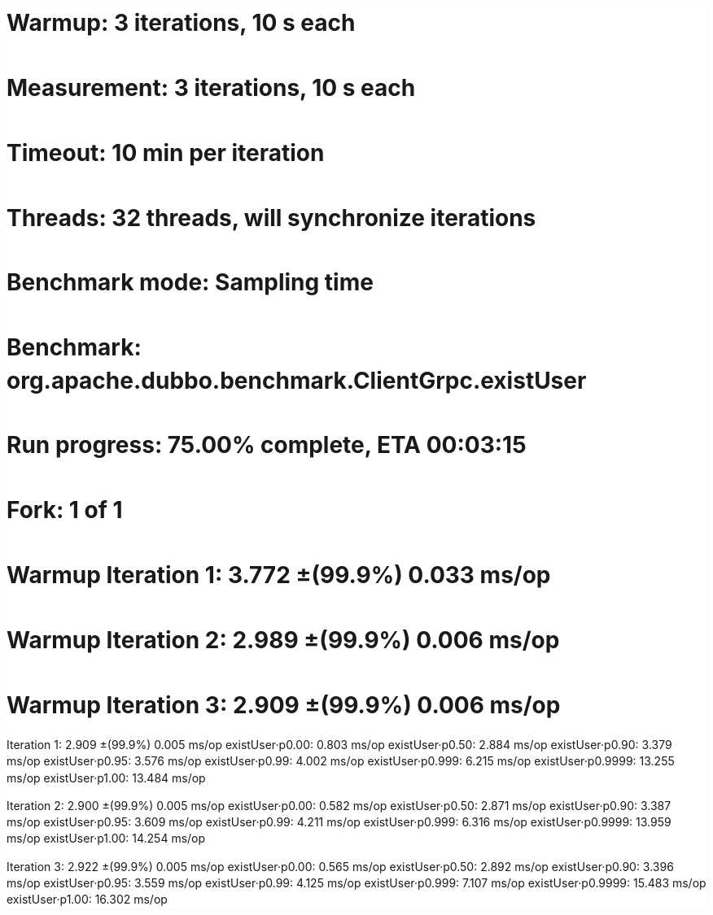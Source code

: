 # Warmup: 3 iterations, 10 s each
# Measurement: 3 iterations, 10 s each
# Timeout: 10 min per iteration
# Threads: 32 threads, will synchronize iterations
# Benchmark mode: Sampling time
# Benchmark: org.apache.dubbo.benchmark.ClientGrpc.existUser

# Run progress: 75.00% complete, ETA 00:03:15
# Fork: 1 of 1
# Warmup Iteration   1: 3.772 ±(99.9%) 0.033 ms/op
# Warmup Iteration   2: 2.989 ±(99.9%) 0.006 ms/op
# Warmup Iteration   3: 2.909 ±(99.9%) 0.006 ms/op
Iteration   1: 2.909 ±(99.9%) 0.005 ms/op
                 existUser·p0.00:   0.803 ms/op
                 existUser·p0.50:   2.884 ms/op
                 existUser·p0.90:   3.379 ms/op
                 existUser·p0.95:   3.576 ms/op
                 existUser·p0.99:   4.002 ms/op
                 existUser·p0.999:  6.215 ms/op
                 existUser·p0.9999: 13.255 ms/op
                 existUser·p1.00:   13.484 ms/op

Iteration   2: 2.900 ±(99.9%) 0.005 ms/op
                 existUser·p0.00:   0.582 ms/op
                 existUser·p0.50:   2.871 ms/op
                 existUser·p0.90:   3.387 ms/op
                 existUser·p0.95:   3.609 ms/op
                 existUser·p0.99:   4.211 ms/op
                 existUser·p0.999:  6.316 ms/op
                 existUser·p0.9999: 13.959 ms/op
                 existUser·p1.00:   14.254 ms/op

Iteration   3: 2.922 ±(99.9%) 0.005 ms/op
                 existUser·p0.00:   0.565 ms/op
                 existUser·p0.50:   2.892 ms/op
                 existUser·p0.90:   3.396 ms/op
                 existUser·p0.95:   3.559 ms/op
                 existUser·p0.99:   4.125 ms/op
                 existUser·p0.999:  7.107 ms/op
                 existUser·p0.9999: 15.483 ms/op
                 existUser·p1.00:   16.302 ms/op
